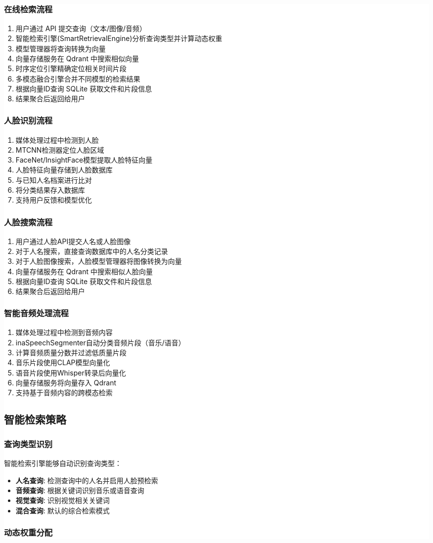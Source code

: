 ### 在线检索流程

1. 用户通过 API 提交查询（文本/图像/音频）
2. 智能检索引擎(SmartRetrievalEngine)分析查询类型并计算动态权重
3. 模型管理器将查询转换为向量
4. 向量存储服务在 Qdrant 中搜索相似向量
5. 时序定位引擎精确定位相关时间片段
6. 多模态融合引擎合并不同模型的检索结果
7. 根据向量ID查询 SQLite 获取文件和片段信息
8. 结果聚合后返回给用户

### 人脸识别流程

1. 媒体处理过程中检测到人脸
2. MTCNN检测器定位人脸区域
3. FaceNet/InsightFace模型提取人脸特征向量
4. 人脸特征向量存储到人脸数据库
5. 与已知人名档案进行比对
6. 将分类结果存入数据库
7. 支持用户反馈和模型优化

### 人脸搜索流程

1. 用户通过人脸API提交人名或人脸图像
2. 对于人名搜索，直接查询数据库中的人名分类记录
3. 对于人脸图像搜索，人脸模型管理器将图像转换为向量
4. 向量存储服务在 Qdrant 中搜索相似人脸向量
5. 根据向量ID查询 SQLite 获取文件和片段信息
6. 结果聚合后返回给用户

### 智能音频处理流程

1. 媒体处理过程中检测到音频内容
2. inaSpeechSegmenter自动分类音频片段（音乐/语音）
3. 计算音频质量分数并过滤低质量片段
4. 音乐片段使用CLAP模型向量化
5. 语音片段使用Whisper转录后向量化
6. 向量存储服务将向量存入 Qdrant
7. 支持基于音频内容的跨模态检索

## 智能检索策略

### 查询类型识别

智能检索引擎能够自动识别查询类型：
- **人名查询**: 检测查询中的人名并启用人脸预检索
- **音频查询**: 根据关键词识别音乐或语音查询
- **视觉查询**: 识别视觉相关关键词
- **混合查询**: 默认的综合检索模式

### 动态权重分配
